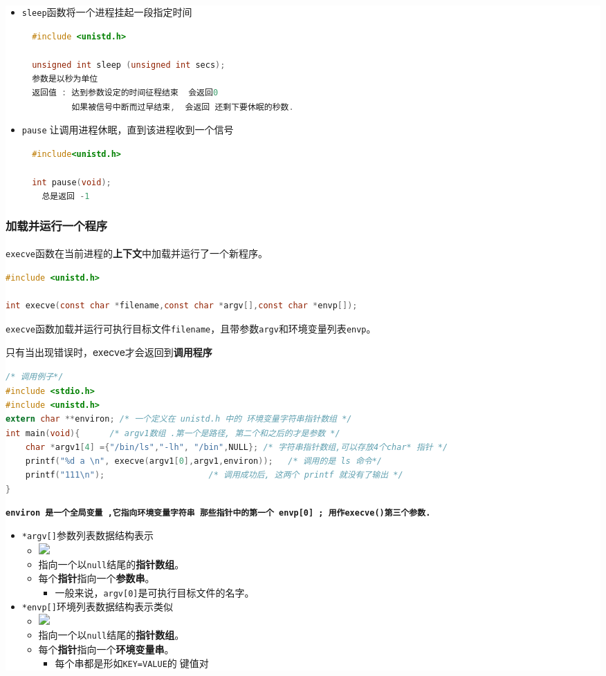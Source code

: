 * `sleep`函数将一个进程挂起一段指定时间

  ```c
    #include <unistd.h>

    unsigned int sleep (unsigned int secs);
    参数是以秒为单位
    返回值 : 达到参数设定的时间征程结束  会返回0
            如果被信号中断而过早结束,  会返回 还剩下要休眠的秒数.
  ```

* `pause` 让调用进程休眠，直到该进程收到一个信号

  ```c
    #include<unistd.h>
  
    int pause(void);
      总是返回 -1 
  ```

### 加载并运行一个程序

`execve`函数在当前进程的**上下文**中加载并运行了一个新程序。

```c
#include <unistd.h>

int execve(const char *filename,const char *argv[],const char *envp[]);
```

`execve`函数加载并运行可执行目标文件`filename`，且带参数`argv`和环境变量列表`envp`。

只有当出现错误时，execve才会返回到**调用程序**

```c
/* 调用例子*/
#include <stdio.h>
#include <unistd.h>
extern char **environ; /* 一个定义在 unistd.h 中的 环境变量字符串指针数组 */
int main(void){      /* argv1数组 .第一个是路径, 第二个和之后的才是参数 */
    char *argv1[4] ={"/bin/ls","-lh", "/bin",NULL}; /* 字符串指针数组,可以存放4个char* 指针 */
    printf("%d a \n", execve(argv1[0],argv1,environ));   /* 调用的是 ls 命令*/
    printf("111\n");                     /* 调用成功后, 这两个 printf 就没有了输出 */
}
```

**`environ 是一个全局变量 ,它指向环境变量字符串 那些指针中的第一个 envp[0] ; 用作execve()第三个参数.`**

* `*argv[]`参数列表数据结构表示
  * ![](http://i.imgur.com/mOJqOCg.png)
  * 指向一个以`null`结尾的**指针数组**。
  * 每个**指针**指向一个**参数串**。
    * 一般来说，`argv[0]`是可执行目标文件的名字。
* `*envp[]`环境列表数据结构表示类似
  * ![](http://i.imgur.com/G2QhClw.png)
  * 指向一个以`null`结尾的**指针数组**。
  * 每个**指针**指向一个**环境变量串**。
    * 每个串都是形如`KEY=VALUE`的 键值对
